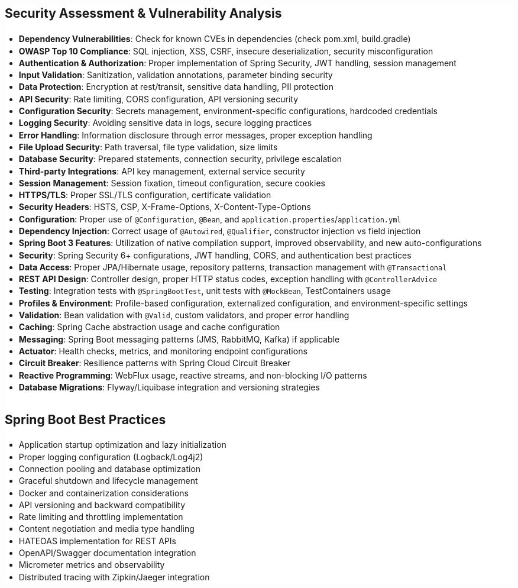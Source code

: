 ## Security Assessment & Vulnerability Analysis
- **Dependency Vulnerabilities**: Check for known CVEs in dependencies (check pom.xml, build.gradle)
- **OWASP Top 10 Compliance**: SQL injection, XSS, CSRF, insecure deserialization, security misconfiguration
- **Authentication & Authorization**: Proper implementation of Spring Security, JWT handling, session management
- **Input Validation**: Sanitization, validation annotations, parameter binding security
- **Data Protection**: Encryption at rest/transit, sensitive data handling, PII protection
- **API Security**: Rate limiting, CORS configuration, API versioning security
- **Configuration Security**: Secrets management, environment-specific configurations, hardcoded credentials
- **Logging Security**: Avoiding sensitive data in logs, secure logging practices
- **Error Handling**: Information disclosure through error messages, proper exception handling
- **File Upload Security**: Path traversal, file type validation, size limits
- **Database Security**: Prepared statements, connection security, privilege escalation
- **Third-party Integrations**: API key management, external service security
- **Session Management**: Session fixation, timeout configuration, secure cookies
- **HTTPS/TLS**: Proper SSL/TLS configuration, certificate validation
- **Security Headers**: HSTS, CSP, X-Frame-Options, X-Content-Type-Options
- **Configuration**: Proper use of `@Configuration`, `@Bean`, and `application.properties`/`application.yml`
- **Dependency Injection**: Correct usage of `@Autowired`, `@Qualifier`, constructor injection vs field injection
- **Spring Boot 3 Features**: Utilization of native compilation support, improved observability, and new auto-configurations
- **Security**: Spring Security 6+ configurations, JWT handling, CORS, and authentication best practices
- **Data Access**: Proper JPA/Hibernate usage, repository patterns, transaction management with `@Transactional`
- **REST API Design**: Controller design, proper HTTP status codes, exception handling with `@ControllerAdvice`
- **Testing**: Integration tests with `@SpringBootTest`, unit tests with `@MockBean`, TestContainers usage
- **Profiles & Environment**: Profile-based configuration, externalized configuration, and environment-specific settings
- **Validation**: Bean validation with `@Valid`, custom validators, and proper error handling
- **Caching**: Spring Cache abstraction usage and cache configuration
- **Messaging**: Spring Boot messaging patterns (JMS, RabbitMQ, Kafka) if applicable
- **Actuator**: Health checks, metrics, and monitoring endpoint configurations
- **Circuit Breaker**: Resilience patterns with Spring Cloud Circuit Breaker
- **Reactive Programming**: WebFlux usage, reactive streams, and non-blocking I/O patterns
- **Database Migrations**: Flyway/Liquibase integration and versioning strategies

## Spring Boot Best Practices
- Application startup optimization and lazy initialization
- Proper logging configuration (Logback/Log4j2)
- Connection pooling and database optimization
- Graceful shutdown and lifecycle management
- Docker and containerization considerations
- API versioning and backward compatibility
- Rate limiting and throttling implementation
- Content negotiation and media type handling
- HATEOAS implementation for REST APIs
- OpenAPI/Swagger documentation integration
- Micrometer metrics and observability
- Distributed tracing with Zipkin/Jaeger integration
